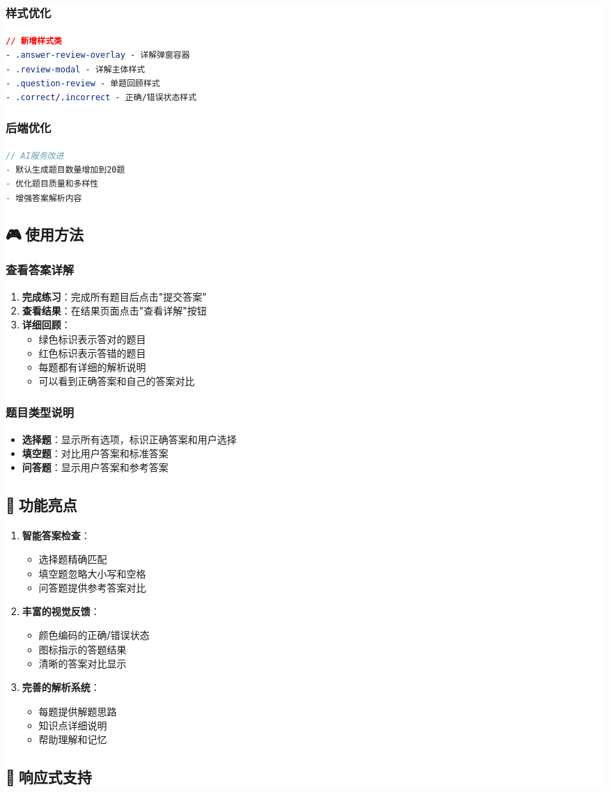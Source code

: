 ### 样式优化
```css
// 新增样式类
- .answer-review-overlay - 详解弹窗容器
- .review-modal - 详解主体样式
- .question-review - 单题回顾样式
- .correct/.incorrect - 正确/错误状态样式
```

### 后端优化
```javascript
// AI服务改进
- 默认生成题目数量增加到20题
- 优化题目质量和多样性
- 增强答案解析内容
```

## 🎮 使用方法

### 查看答案详解
1. **完成练习**：完成所有题目后点击"提交答案"
2. **查看结果**：在结果页面点击"查看详解"按钮
3. **详细回顾**：
   - 绿色标识表示答对的题目
   - 红色标识表示答错的题目
   - 每题都有详细的解析说明
   - 可以看到正确答案和自己的答案对比

### 题目类型说明
- **选择题**：显示所有选项，标识正确答案和用户选择
- **填空题**：对比用户答案和标准答案
- **问答题**：显示用户答案和参考答案

## 🚀 功能亮点

1. **智能答案检查**：
   - 选择题精确匹配
   - 填空题忽略大小写和空格
   - 问答题提供参考答案对比

2. **丰富的视觉反馈**：
   - 颜色编码的正确/错误状态
   - 图标指示的答题结果
   - 清晰的答案对比显示

3. **完善的解析系统**：
   - 每题提供解题思路
   - 知识点详细说明
   - 帮助理解和记忆

## 📱 响应式支持
